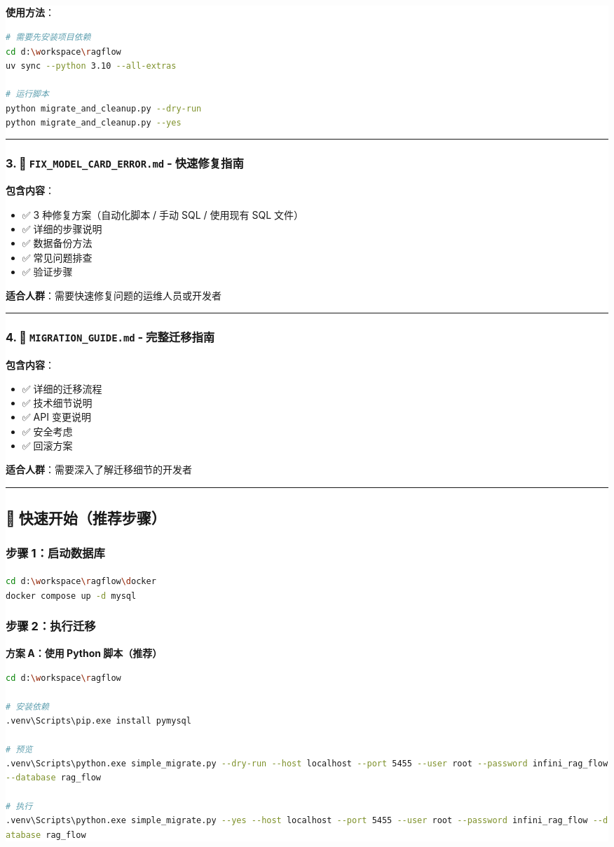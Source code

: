 **使用方法**：

```bash
# 需要先安装项目依赖
cd d:\workspace\ragflow
uv sync --python 3.10 --all-extras

# 运行脚本
python migrate_and_cleanup.py --dry-run
python migrate_and_cleanup.py --yes
```

---

### 3. 📖 `FIX_MODEL_CARD_ERROR.md` - 快速修复指南

**包含内容**：
- ✅ 3 种修复方案（自动化脚本 / 手动 SQL / 使用现有 SQL 文件）
- ✅ 详细的步骤说明
- ✅ 数据备份方法
- ✅ 常见问题排查
- ✅ 验证步骤

**适合人群**：需要快速修复问题的运维人员或开发者

---

### 4. 📘 `MIGRATION_GUIDE.md` - 完整迁移指南

**包含内容**：
- ✅ 详细的迁移流程
- ✅ 技术细节说明
- ✅ API 变更说明
- ✅ 安全考虑
- ✅ 回滚方案

**适合人群**：需要深入了解迁移细节的开发者

---

## 🚀 快速开始（推荐步骤）

### 步骤 1：启动数据库

```bash
cd d:\workspace\ragflow\docker
docker compose up -d mysql
```

### 步骤 2：执行迁移

**方案 A：使用 Python 脚本（推荐）**

```bash
cd d:\workspace\ragflow

# 安装依赖
.venv\Scripts\pip.exe install pymysql

# 预览
.venv\Scripts\python.exe simple_migrate.py --dry-run --host localhost --port 5455 --user root --password infini_rag_flow --database rag_flow

# 执行
.venv\Scripts\python.exe simple_migrate.py --yes --host localhost --port 5455 --user root --password infini_rag_flow --database rag_flow
```
